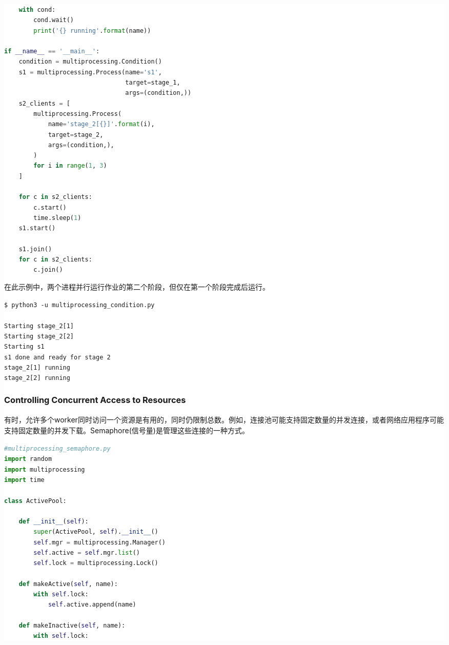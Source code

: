 ```python
    with cond:
        cond.wait()
        print('{} running'.format(name))

if __name__ == '__main__':
    condition = multiprocessing.Condition()
    s1 = multiprocessing.Process(name='s1',
                                 target=stage_1,
                                 args=(condition,))
    s2_clients = [
        multiprocessing.Process(
            name='stage_2[{}]'.format(i),
            target=stage_2,
            args=(condition,),
        )
        for i in range(1, 3)
    ]

    for c in s2_clients:
        c.start()
        time.sleep(1)
    s1.start()

    s1.join()
    for c in s2_clients:
        c.join()
```
在此示例中，两个进程并行运行作业的第二个阶段，但仅在第一个阶段完成后运行。

```
$ python3 -u multiprocessing_condition.py

Starting stage_2[1]
Starting stage_2[2]
Starting s1
s1 done and ready for stage 2
stage_2[1] running
stage_2[2] running
```

### Controlling Concurrent Access to Resources

有时，允许多个worker同时访问一个资源是有用的，同时仍限制总数。例如，连接池可能支持固定数量的并发连接，或者网络应用程序可能支持固定数量的并发下载。Semaphore(信号量)是管理这些连接的一种方式。

```python
#multiprocessing_semaphore.py
import random
import multiprocessing
import time

class ActivePool:

    def __init__(self):
        super(ActivePool, self).__init__()
        self.mgr = multiprocessing.Manager()
        self.active = self.mgr.list()
        self.lock = multiprocessing.Lock()

    def makeActive(self, name):
        with self.lock:
            self.active.append(name)

    def makeInactive(self, name):
        with self.lock:
```